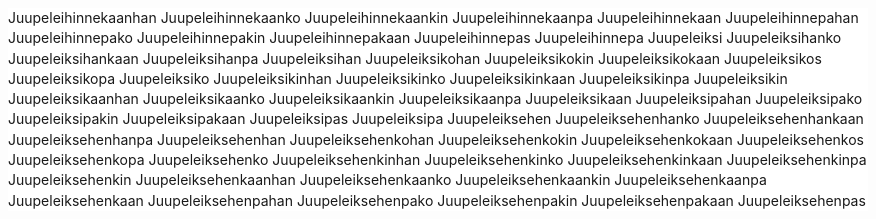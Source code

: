 Juupeleihinnekaanhan
Juupeleihinnekaanko
Juupeleihinnekaankin
Juupeleihinnekaanpa
Juupeleihinnekaan
Juupeleihinnepahan
Juupeleihinnepako
Juupeleihinnepakin
Juupeleihinnepakaan
Juupeleihinnepas
Juupeleihinnepa
Juupeleiksi
Juupeleiksihanko
Juupeleiksihankaan
Juupeleiksihanpa
Juupeleiksihan
Juupeleiksikohan
Juupeleiksikokin
Juupeleiksikokaan
Juupeleiksikos
Juupeleiksikopa
Juupeleiksiko
Juupeleiksikinhan
Juupeleiksikinko
Juupeleiksikinkaan
Juupeleiksikinpa
Juupeleiksikin
Juupeleiksikaanhan
Juupeleiksikaanko
Juupeleiksikaankin
Juupeleiksikaanpa
Juupeleiksikaan
Juupeleiksipahan
Juupeleiksipako
Juupeleiksipakin
Juupeleiksipakaan
Juupeleiksipas
Juupeleiksipa
Juupeleiksehen
Juupeleiksehenhanko
Juupeleiksehenhankaan
Juupeleiksehenhanpa
Juupeleiksehenhan
Juupeleiksehenkohan
Juupeleiksehenkokin
Juupeleiksehenkokaan
Juupeleiksehenkos
Juupeleiksehenkopa
Juupeleiksehenko
Juupeleiksehenkinhan
Juupeleiksehenkinko
Juupeleiksehenkinkaan
Juupeleiksehenkinpa
Juupeleiksehenkin
Juupeleiksehenkaanhan
Juupeleiksehenkaanko
Juupeleiksehenkaankin
Juupeleiksehenkaanpa
Juupeleiksehenkaan
Juupeleiksehenpahan
Juupeleiksehenpako
Juupeleiksehenpakin
Juupeleiksehenpakaan
Juupeleiksehenpas